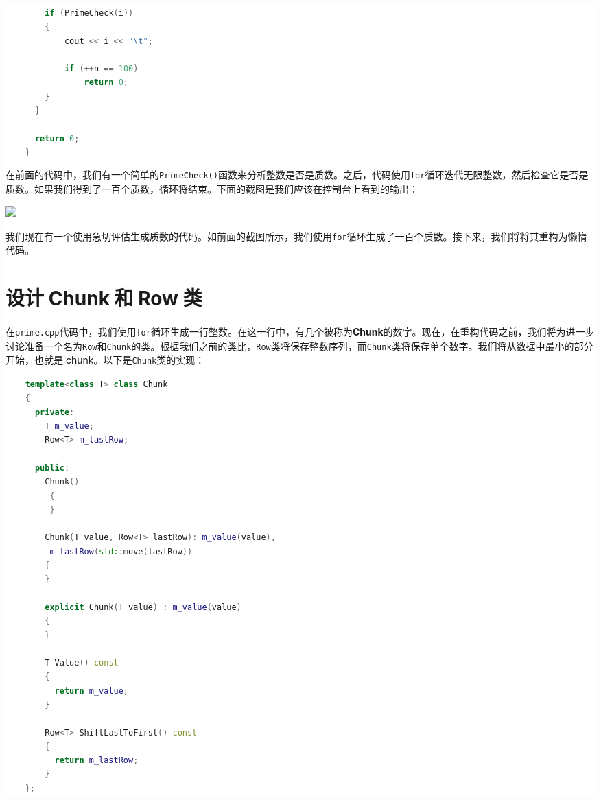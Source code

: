 ```cpp
        if (PrimeCheck(i))
        {
            cout << i << "\t";

            if (++n == 100)
                return 0;
        }
      }

      return 0;
    }

```

在前面的代码中，我们有一个简单的`PrimeCheck()`函数来分析整数是否是质数。之后，代码使用`for`循环迭代无限整数，然后检查它是否是质数。如果我们得到了一百个质数，循环将结束。下面的截图是我们应该在控制台上看到的输出：

![](https://github.com/OpenDocCN/freelearn-c-cpp-zh/raw/master/docs/lrn-cpp-fp/img/3263a17d-40a8-4065-82ad-48cfa4601359.png)

我们现在有一个使用急切评估生成质数的代码。如前面的截图所示，我们使用`for`循环生成了一百个质数。接下来，我们将将其重构为懒惰代码。

# 设计 Chunk 和 Row 类

在`prime.cpp`代码中，我们使用`for`循环生成一行整数。在这一行中，有几个被称为**Chunk**的数字。现在，在重构代码之前，我们将为进一步讨论准备一个名为`Row`和`Chunk`的类。根据我们之前的类比，`Row`类将保存整数序列，而`Chunk`类将保存单个数字。我们将从数据中最小的部分开始，也就是 chunk。以下是`Chunk`类的实现：

```cpp
    template<class T> class Chunk
    {
      private:
        T m_value;
        Row<T> m_lastRow;

      public:
        Chunk()
         {
         }

        Chunk(T value, Row<T> lastRow): m_value(value),
         m_lastRow(std::move(lastRow))
        {
        }

        explicit Chunk(T value) : m_value(value)
        {
        }

        T Value() const
        {
          return m_value;
        }

        Row<T> ShiftLastToFirst() const
        {
          return m_lastRow;
        }
    };

```
